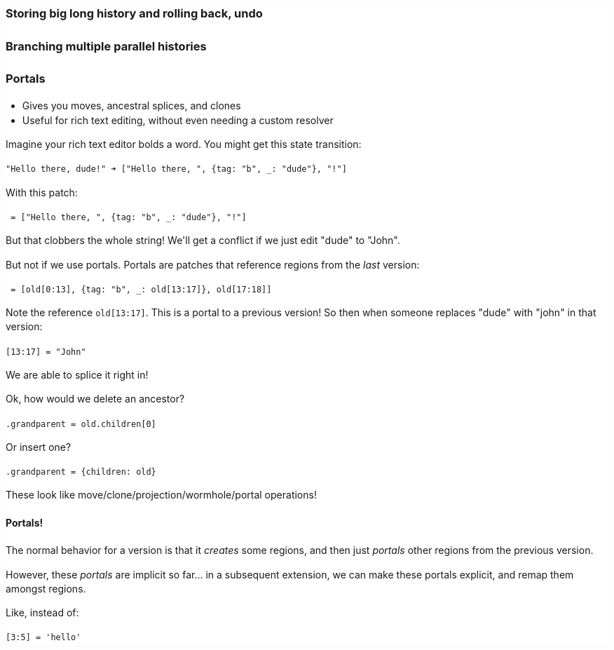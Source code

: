 ### Storing big long history and rolling back, undo

### Branching multiple parallel histories

### Portals
 - Gives you moves, ancestral splices, and clones
 - Useful for rich text editing, without even needing a custom resolver

Imagine your rich text editor bolds a word. You might get this state transition:
```
"Hello there, dude!" ➜ ["Hello there, ", {tag: "b", _: "dude"}, "!"]
```
With this patch:

```
 = ["Hello there, ", {tag: "b", _: "dude"}, "!"]
```

But that clobbers the whole string! We'll get a conflict if we just edit "dude" to "John".

But not if we use portals. Portals are patches that reference regions from the *last* version:

```
 = [old[0:13], {tag: "b", _: old[13:17]}, old[17:18]]
```
Note the reference `old[13:17]`. This is a portal to a previous version! So then when someone replaces "dude" with "john" in that version:

```
[13:17] = "John"
```

We are able to splice it right in!

Ok, how would we delete an ancestor?

```
.grandparent = old.children[0]
```

Or insert one?

```
.grandparent = {children: old}
```

These look like move/clone/projection/wormhole/portal operations!

#### Portals!

The normal behavior for a version is that it *creates* some regions, and then just *portals* other regions from the previous version.

However, these *portals* are implicit so far... in a subsequent extension, we can make these portals explicit, and remap them amongst regions.

Like, instead of:

```
[3:5] = 'hello'
```
